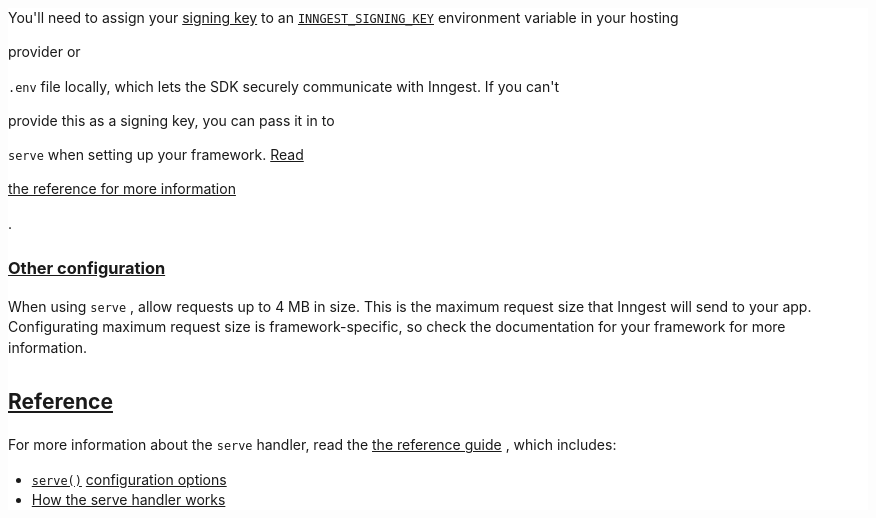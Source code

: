 You'll need to assign your [signing key](\docs\platform\signing-keys) to an [`INNGEST_SIGNING_KEY`](\docs\sdk\environment-variables#inngest-signing-key) environment variable in your hosting

provider or

`.env` file locally, which lets the SDK securely communicate with Inngest. If you can't

provide this as a signing key, you can pass it in to

`serve` when setting up your framework. [Read](\docs\sdk\reference\serve#reference)

[the reference for more information](\docs\sdk\reference\serve#reference)

.

### [Other configuration](\docs\learn\serving-inngest-functions#other-configuration)

When using `serve` , allow requests up to 4 MB in size. This is the maximum request size that Inngest will send to your app. Configurating maximum request size is framework-specific, so check the documentation for your framework for more information.

## [Reference](\docs\learn\serving-inngest-functions#reference)

For more information about the `serve` handler, read the [the reference guide](\docs\reference\serve) , which includes:

- [`serve()`](\docs\reference\serve#serve-client-functions-options) [configuration options](\docs\reference\serve#serve-client-functions-options)
- [How the serve handler works](\docs\reference\serve#how-the-serve-api-handler-works)